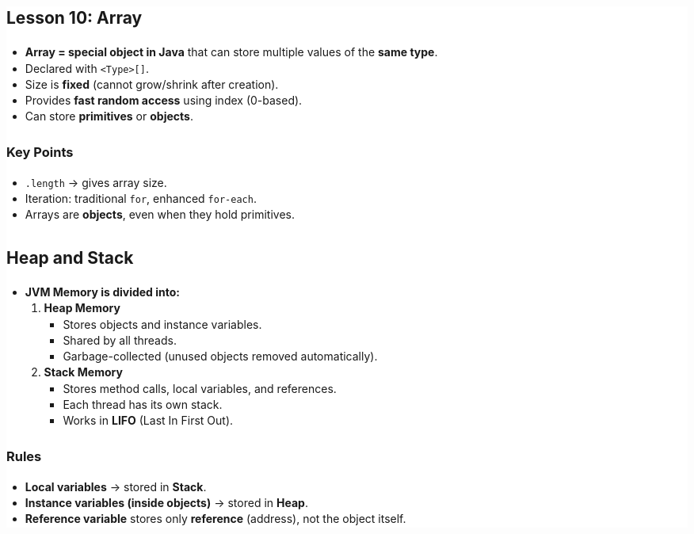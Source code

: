 ## Lesson 10: Array

- **Array = special object in Java** that can store multiple values of the **same type**.
- Declared with `<Type>[]`.
- Size is **fixed** (cannot grow/shrink after creation).
- Provides **fast random access** using index (0-based).
- Can store **primitives** or **objects**.

### Key Points
- `.length` → gives array size.
- Iteration: traditional `for`, enhanced `for-each`.
- Arrays are **objects**, even when they hold primitives.

## Heap and Stack

- **JVM Memory is divided into:**
    1. **Heap Memory**
        - Stores objects and instance variables.
        - Shared by all threads.
        - Garbage-collected (unused objects removed automatically).
    2. **Stack Memory**
        - Stores method calls, local variables, and references.
        - Each thread has its own stack.
        - Works in **LIFO** (Last In First Out).

### Rules

- **Local variables** → stored in **Stack**.
- **Instance variables (inside objects)** → stored in **Heap**.
- **Reference variable** stores only **reference** (address), not the object itself.